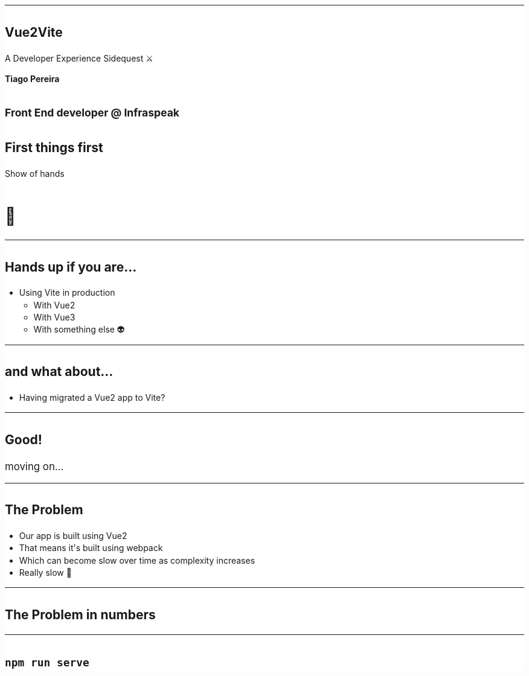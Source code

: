 ##

---

## Vue2Vite 

A Developer Experience Sidequest ⚔️

**Tiago Pereira** 

<small>Front End developer @ Infraspeak</small> 
---

## First things first 
Show of hands 
<h1>🙌</h1> 

---

## Hands up if you are... 
* Using Vite in production 
  * With Vue2 
  * With Vue3 
  * With something else 👽
---

## and what about... 
* Having migrated a Vue2 app to Vite?
---

## Good! 

<big>moving on...</big> 

---
## The Problem

* Our app is built using Vue2
* That means it's built using webpack
* Which can become slow over time as complexity increases
* Really slow 🐌

---
## The Problem in numbers

---
## `npm run serve`
